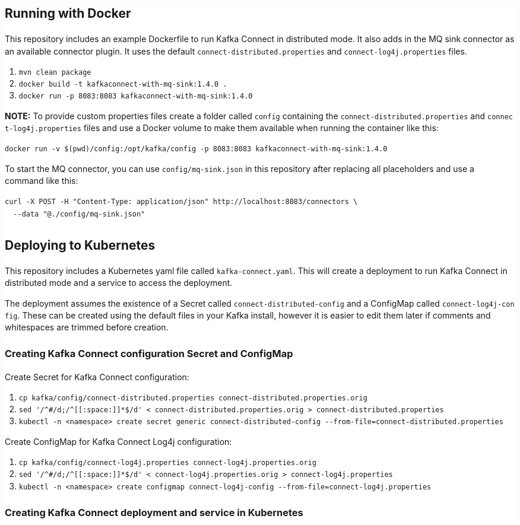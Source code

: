 
## Running with Docker

This repository includes an example Dockerfile to run Kafka Connect in distributed mode. It also adds in the MQ sink connector as an available connector plugin. It uses the default `connect-distributed.properties` and `connect-log4j.properties` files.

1. `mvn clean package`
1. `docker build -t kafkaconnect-with-mq-sink:1.4.0 .`
1. `docker run -p 8083:8083 kafkaconnect-with-mq-sink:1.4.0`

**NOTE:** To provide custom properties files create a folder called `config` containing the `connect-distributed.properties` and `connect-log4j.properties` files and use a Docker volume to make them available when running the container like this:

``` shell
docker run -v $(pwd)/config:/opt/kafka/config -p 8083:8083 kafkaconnect-with-mq-sink:1.4.0
```

To start the MQ connector, you can use `config/mq-sink.json` in this repository after replacing all placeholders and use a command like this:

``` shell
curl -X POST -H "Content-Type: application/json" http://localhost:8083/connectors \
  --data "@./config/mq-sink.json"
```


## Deploying to Kubernetes

This repository includes a Kubernetes yaml file called `kafka-connect.yaml`. This will create a deployment to run Kafka Connect in distributed mode and a service to access the deployment.

The deployment assumes the existence of a Secret called `connect-distributed-config` and a ConfigMap called `connect-log4j-config`. These can be created using the default files in your Kafka install, however it is easier to edit them later if comments and whitespaces are trimmed before creation.

### Creating Kafka Connect configuration Secret and ConfigMap

Create Secret for Kafka Connect configuration:
1. `cp kafka/config/connect-distributed.properties connect-distributed.properties.orig`
1. `sed '/^#/d;/^[[:space:]]*$/d' < connect-distributed.properties.orig > connect-distributed.properties`
1. `kubectl -n <namespace> create secret generic connect-distributed-config --from-file=connect-distributed.properties`

Create ConfigMap for Kafka Connect Log4j configuration:
1. `cp kafka/config/connect-log4j.properties connect-log4j.properties.orig`
1. `sed '/^#/d;/^[[:space:]]*$/d' < connect-log4j.properties.orig > connect-log4j.properties`
1. `kubectl -n <namespace> create configmap connect-log4j-config --from-file=connect-log4j.properties`

### Creating Kafka Connect deployment and service in Kubernetes
